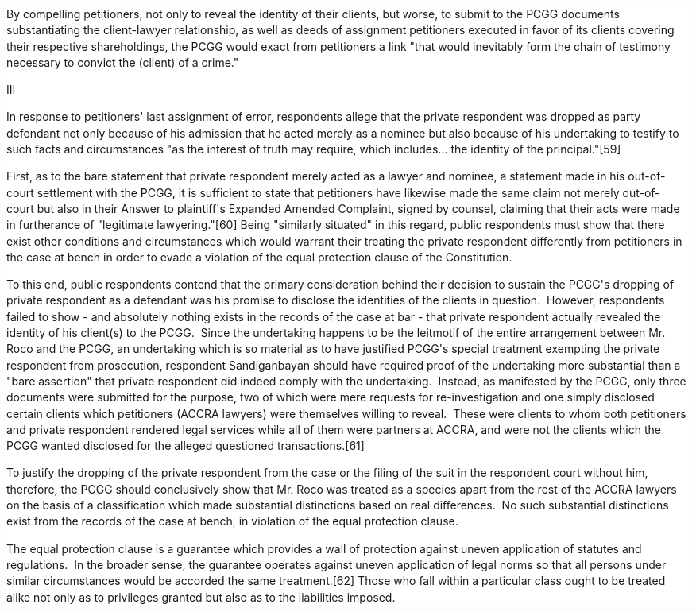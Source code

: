   

By compelling petitioners, not only to reveal the identity of their clients, but worse, to submit to the PCGG documents substantiating the client-lawyer relationship, as well as deeds of assignment petitioners executed in favor of its clients covering their respective shareholdings, the PCGG would exact from petitioners a link "that would inevitably form the chain of testimony necessary to convict the (client) of a crime."

  

III

  

In response to petitioners' last assignment of error, respondents allege that the private respondent was dropped as party defendant not only because of his admission that he acted merely as a nominee but also because of his undertaking to testify to such facts and circumstances "as the interest of truth may require, which includes... the identity of the principal."[59]

  

First, as to the bare statement that private respondent merely acted as a lawyer and nominee, a statement made in his out-of-court settlement with the PCGG, it is sufficient to state that petitioners have likewise made the same claim not merely out-of- court but also in their Answer to plaintiff's Expanded Amended Complaint, signed by counsel, claiming that their acts were made in furtherance of "legitimate lawyering."[60] Being "similarly situated" in this regard, public respondents must show that there exist other conditions and circumstances which would warrant their treating the private respondent differently from petitioners in the case at bench in order to evade a violation of the equal protection clause of the Constitution.

  

To this end, public respondents contend that the primary consideration behind their decision to sustain the PCGG's dropping of private respondent as a defendant was his promise to disclose the identities of the clients in question.  However, respondents failed to show - and absolutely nothing exists in the records of the case at bar - that private respondent actually revealed the identity of his client(s) to the PCGG.  Since the undertaking happens to be the leitmotif of the entire arrangement between Mr. Roco and the PCGG, an undertaking which is so material as to have justified PCGG's special treatment exempting the private respondent from prosecution, respondent Sandiganbayan should have required proof of the undertaking more substantial than a "bare assertion" that private respondent did indeed comply with the undertaking.  Instead, as manifested by the PCGG, only three documents were submitted for the purpose, two of which were mere requests for re-investigation and one simply disclosed certain clients which petitioners (ACCRA lawyers) were themselves willing to reveal.  These were clients to whom both petitioners and private respondent rendered legal services while all of them were partners at ACCRA, and were not the clients which the PCGG wanted disclosed for the alleged questioned transactions.[61]

  

To justify the dropping of the private respondent from the case or the filing of the suit in the respondent court without him, therefore, the PCGG should conclusively show that Mr. Roco was treated as a species apart from the rest of the ACCRA lawyers on the basis of a classification which made substantial distinctions based on real differences.  No such substantial distinctions exist from the records of the case at bench, in violation of the equal protection clause.

  

The equal protection clause is a guarantee which provides a wall of protection against uneven application of statutes and regulations.  In the broader sense, the guarantee operates against uneven application of legal norms so that all persons under similar circumstances would be accorded the same treatment.[62] Those who fall within a particular class ought to be treated alike not only as to privileges granted but also as to the liabilities imposed.
